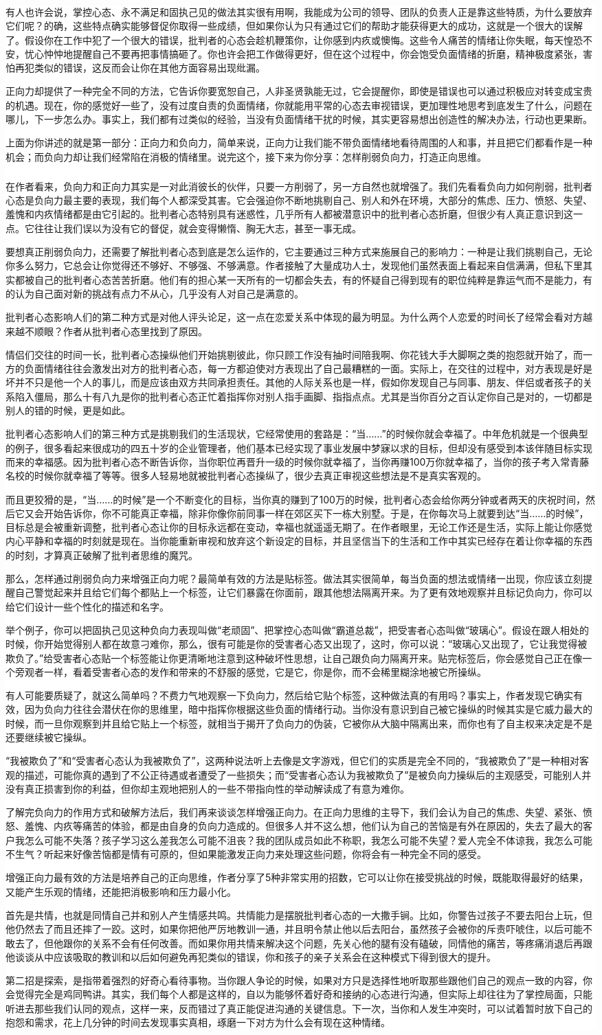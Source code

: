 有人也许会说，掌控心态、永不满足和固执己见的做法其实很有用啊，我能成为公司的领导、团队的负责人正是靠这些特质，为什么要放弃它们呢？的确，这些特点确实能够督促你取得一些成绩，但如果你认为只有通过它们的帮助才能获得更大的成功，这就是一个很大的误解了。假设你在工作中犯了一个很大的错误，批判者的心态会趁机鞭策你，让你感到内疚或懊悔。这些令人痛苦的情绪让你失眠，每天惶恐不安，忧心忡忡地提醒自己不要再把事情搞砸了。你也许会把工作做得更好，但在这个过程中，你会饱受负面情绪的折磨，精神极度紧张，害怕再犯类似的错误，这反而会让你在其他方面容易出现纰漏。

正向力却提供了一种完全不同的方法，它告诉你要宽恕自己，人非圣贤孰能无过，它会提醒你，即使是错误也可以通过积极应对转变成宝贵的机遇。现在，你的感觉好一些了，没有过度自责的负面情绪，你就能用平常的心态去审视错误，更加理性地思考到底发生了什么，问题在哪儿，下一步怎么办。事实上，我们都有过类似的经验，当没有负面情绪干扰的时候，其实更容易想出创造性的解决办法，行动也更果断。

上面为你讲述的就是第一部分：正向力和负向力，简单来说，正向力让我们能不带负面情绪地看待周围的人和事，并且把它们都看作是一种机会；而负向力却让我们经常陷在消极的情绪里。说完这个，接下来为你分享：怎样削弱负向力，打造正向思维。

###  



在作者看来，负向力和正向力其实是一对此消彼长的伙伴，只要一方削弱了，另一方自然也就增强了。我们先看看负向力如何削弱，批判者心态是负向力最主要的表现，我们每个人都深受其害。它会强迫你不断地挑剔自己、别人和外在环境，大部分的焦虑、压力、愤怒、失望、羞愧和内疚情绪都是由它引起的。批判者心态特别具有迷惑性，几乎所有人都被潜意识中的批判者心态折磨，但很少有人真正意识到这一点。它往往让我们误以为没有它的督促，就会变得懒惰、胸无大志，甚至一事无成。

要想真正削弱负向力，还需要了解批判者心态到底是怎么运作的，它主要通过三种方式来施展自己的影响力：一种是让我们挑剔自己，无论你多么努力，它总会让你觉得还不够好、不够强、不够满意。作者接触了大量成功人士，发现他们虽然表面上看起来自信满满，但私下里其实都被自己的批判者心态苦苦折磨。他们有的担心某一天所有的一切都会失去，有的怀疑自己得到现有的职位纯粹是靠运气而不是能力，有的认为自己面对新的挑战有点力不从心，几乎没有人对自己是满意的。

批判者心态影响人们的第二种方式是对他人评头论足，这一点在恋爱关系中体现的最为明显。为什么两个人恋爱的时间长了经常会看对方越来越不顺眼？作者从批判者心态里找到了原因。

情侣们交往的时间一长，批判者心态操纵他们开始挑剔彼此，你只顾工作没有抽时间陪我啊、你花钱大手大脚啊之类的抱怨就开始了，而一方的负面情绪往往会激发出对方的批判者心态，每一方都迫使对方表现出了自己最糟糕的一面。实际上，在交往的过程中，对方表现是好是坏并不只是他一个人的事儿，而是应该由双方共同承担责任。其他的人际关系也是一样，假如你发现自己与同事、朋友、伴侣或者孩子的关系陷入僵局，那么十有八九是你的批判者心态正忙着指挥你对别人指手画脚、指指点点。尤其是当你百分之百认定你自己是对的，一切都是别人的错的时候，更是如此。

批判者心态影响人们的第三种方式是挑剔我们的生活现状，它经常使用的套路是：“当……”的时候你就会幸福了。中年危机就是一个很典型的例子，很多看起来很成功的四五十岁的企业管理者，他们基本已经实现了事业发展中梦寐以求的目标，但却没有感受到本该伴随目标实现而来的幸福感。因为批判者心态不断告诉你，当你职位再晋升一级的时候你就幸福了，当你再赚100万你就幸福了，当你的孩子考入常青藤名校的时候你就幸福了等等。很多人轻易地就被批判者心态操纵了，很少去真正审视这些想法是不是真实客观的。

而且更狡猾的是，“当……的时候”是一个不断变化的目标，当你真的赚到了100万的时候，批判者心态会给你两分钟或者两天的庆祝时间，然后它又会开始告诉你，你不可能真正幸福，除非你像你前同事一样在郊区买下一栋大别墅。于是，在你每次马上就要到达“当……的时候”，目标总是会被重新调整，批判者心态让你的目标永远都在变动，幸福也就遥遥无期了。在作者眼里，无论工作还是生活，实际上能让你感觉内心平静和幸福的时刻就是现在。当你能重新审视和放弃这个新设定的目标，并且坚信当下的生活和工作中其实已经存在着让你幸福的东西的时刻，才算真正破解了批判者思维的魔咒。

那么，怎样通过削弱负向力来增强正向力呢？最简单有效的方法是贴标签。做法其实很简单，每当负面的想法或情绪一出现，你应该立刻提醒自己警觉起来并且给它们每个都贴上一个标签，让它们暴露在你面前，跟其他想法隔离开来。为了更有效地观察并且标记负向力，你可以给它们设计一些个性化的描述和名字。

举个例子，你可以把固执己见这种负向力表现叫做“老顽固”、把掌控心态叫做“霸道总裁”，把受害者心态叫做“玻璃心”。假设在跟人相处的时候，你开始觉得别人都在故意刁难你，那么，很有可能是你的受害者心态又出现了，这时，你可以说：“玻璃心又出现了，它让我觉得被欺负了。”给受害者心态贴一个标签能让你更清晰地注意到这种破坏性思想，让自己跟负向力隔离开来。贴完标签后，你会感觉自己正在像一个旁观者一样，看着受害者心态的发作和带来的不舒服的感觉，它是它，你是你，而不会稀里糊涂地被它所操纵。

有人可能要质疑了，就这么简单吗？不费力气地观察一下负向力，然后给它贴个标签，这种做法真的有用吗？事实上，作者发现它确实有效，因为负向力往往会潜伏在你的思维里，暗中指挥你根据这些负面的情绪行动。当你没有意识到自己被它操纵的时候其实是它威力最大的时候，而一旦你观察到并且给它贴上一个标签，就相当于揭开了负向力的伪装，它被你从大脑中隔离出来，而你也有了自主权来决定是不是还要继续被它操纵。

“我被欺负了”和“受害者心态认为我被欺负了”，这两种说法听上去像是文字游戏，但它们的实质是完全不同的，“我被欺负了”是一种相对客观的描述，可能你真的遇到了不公正待遇或者遭受了一些损失；而“受害者心态认为我被欺负了”是被负向力操纵后的主观感受，可能别人并没有真正损害到你的利益，但你却主观地把别人的一些不带指向性的举动解读成了有意为难你。

了解完负向力的作用方式和破解方法后，我们再来谈谈怎样增强正向力。在正向力思维的主导下，我们会认为自己的焦虑、失望、紧张、愤怒、羞愧、内疚等痛苦的体验，都是由自身的负向力造成的。但很多人并不这么想，他们认为自己的苦恼是有外在原因的，失去了最大的客户我怎么可能不失落？孩子学习这么差我怎么可能不沮丧？我的团队成员如此不称职，我怎么可能不失望？爱人完全不体谅我，我怎么可能不生气？听起来好像苦恼都是情有可原的，但如果能激发正向力来处理这些问题，你将会有一种完全不同的感受。

增强正向力最有效的方法是培养自己的正向思维，作者分享了5种非常实用的招数，它可以让你在接受挑战的时候，既能取得最好的结果，又能产生乐观的情绪，还能把消极影响和压力最小化。

首先是共情，也就是同情自己并和别人产生情感共鸣。共情能力是摆脱批判者心态的一大撒手锏。比如，你警告过孩子不要去阳台上玩，但他仍然去了而且还摔了一跤。这时，如果你把他严厉地教训一通，并且明令禁止他以后去阳台，虽然孩子会被你的斥责吓唬住，以后可能不敢去了，但他跟你的关系不会有任何改善。而如果你用共情来解决这个问题，先关心他的腿有没有磕破，同情他的痛苦，等疼痛消退后再跟他谈谈从中应该吸取的教训和以后如何避免再犯类似的错误，你和孩子的亲子关系会在这种模式下得到很大的提升。

第二招是探索，是指带着强烈的好奇心看待事物。当你跟人争论的时候，如果对方只是选择性地听取那些跟他们自己的观点一致的内容，你会觉得完全是鸡同鸭讲。其实，我们每个人都是这样的，自以为能够怀着好奇和接纳的心态进行沟通，但实际上却往往为了掌控局面，只能听进去那些我们认同的观点，这样一来，反而错过了真正能促进沟通的关键信息。下一次，当你和人发生冲突时，可以试着暂时放下自己的抱怨和需求，花上几分钟的时间去发现事实真相，琢磨一下对方为什么会有现在这种情绪。

